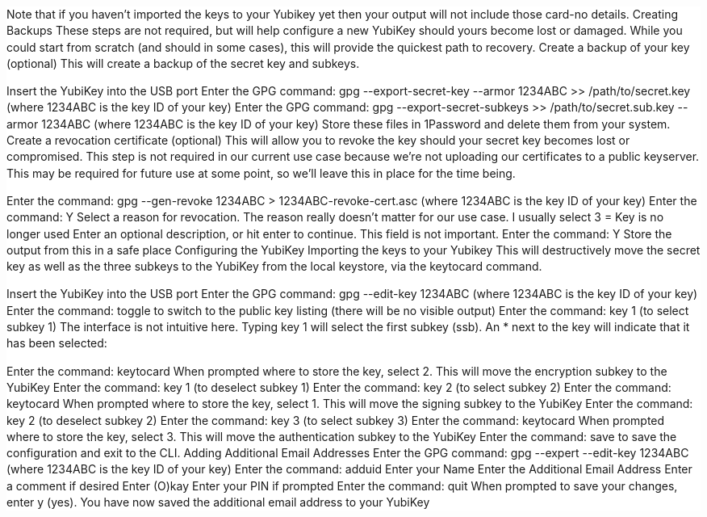 

Note that if you haven’t imported the keys to your Yubikey yet then your output will not include those card-no details.
Creating Backups
These steps are not required, but will help configure a new YubiKey should yours become lost or damaged. While you could start from scratch (and should in some cases), this will provide the quickest path to recovery. 
Create a backup of your key (optional)
This will create a backup of the secret key and subkeys.  

Insert the YubiKey into the USB port
Enter the GPG command: gpg --export-secret-key --armor 1234ABC >> /path/to/secret.key (where 1234ABC is the key ID of your key)
Enter the GPG command: gpg --export-secret-subkeys >> /path/to/secret.sub.key --armor 1234ABC (where 1234ABC is the key ID of your key)
Store these files in 1Password and delete them from your system. 
Create a revocation certificate (optional)
This will allow you to revoke the key should your secret key becomes lost or compromised. This step is not required in our current use case because we’re not uploading our certificates to a public keyserver. This may be required for future use at some point, so we’ll leave this in place for the time being. 

Enter the command: gpg --gen-revoke 1234ABC > 1234ABC-revoke-cert.asc (where 1234ABC is the key ID of your key)
Enter the command: Y
Select a reason for revocation. The reason really doesn’t matter for our use case. I usually select 3 = Key is no longer used
Enter an optional description, or hit enter to continue. This field is not important. 
Enter the command: Y
Store the output from this in a safe place 
Configuring the YubiKey
Importing the keys to your Yubikey
This will destructively move the secret key as well as the three subkeys to the YubiKey from the local keystore, via the keytocard command.

Insert the YubiKey into the USB port
Enter the GPG command: gpg --edit-key 1234ABC (where 1234ABC is the key ID of your key)
Enter the command: toggle to switch to the public key listing (there will be no visible output)
Enter the command: key 1 (to select subkey 1)
The interface is not intuitive here. Typing key 1 will select the first subkey (ssb). An * next to the key will indicate that it has been selected: 

Enter the command: keytocard
When prompted where to store the key, select 2. This will move the encryption subkey to the YubiKey
Enter the command: key 1 (to deselect subkey 1)
Enter the command: key 2 (to select subkey 2)
Enter the command: keytocard
When prompted where to store the key, select 1. This will move the signing subkey to the YubiKey
Enter the command: key 2 (to deselect subkey 2)
Enter the command: key 3 (to select subkey 3)
Enter the command: keytocard
When prompted where to store the key, select 3. This will move the authentication subkey to the YubiKey
Enter the command: save to save the configuration and exit to the CLI. 
Adding Additional Email Addresses
Enter the GPG command: gpg --expert --edit-key 1234ABC (where 1234ABC is the key ID of your key)
Enter the command: adduid
Enter your Name
Enter the Additional Email Address
Enter a comment if desired
Enter (O)kay
Enter your PIN if prompted
Enter the command: quit
When prompted to save your changes, enter y (yes). You have now saved the additional email address to your YubiKey

